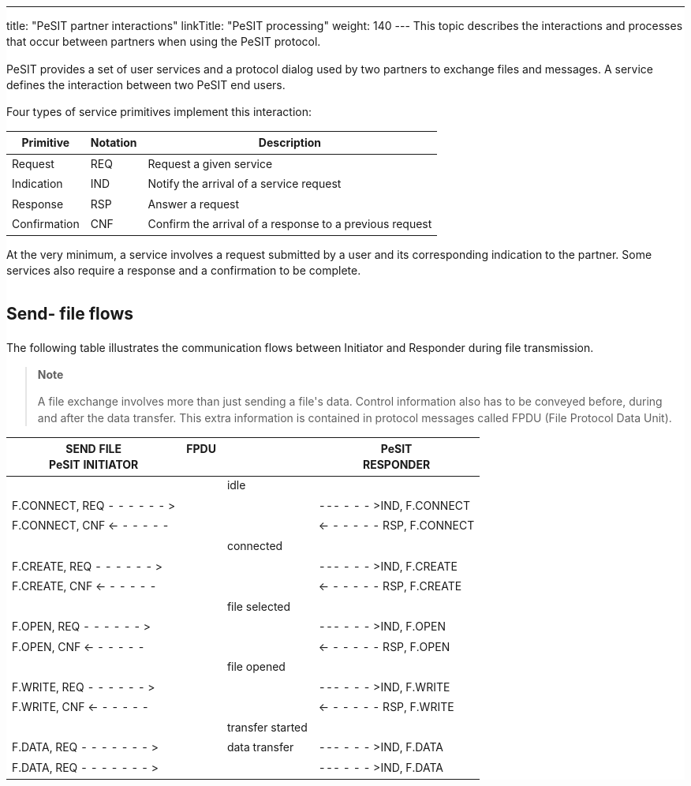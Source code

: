 ---
title: "PeSIT partner interactions"
linkTitle: "PeSIT processing"
weight: 140
--- This topic describes the interactions and processes that occur between
partners when using the PeSIT protocol.

PeSIT provides a set of user services and a protocol
dialog used by two partners to exchange files and messages. A service
defines the interaction between two PeSIT end users.

Four types of service primitives implement this interaction:

| Primitive  | Notation  | Description  |
| --- | --- | --- |
| Request | REQ | Request a given service |
| Indication | IND | Notify the arrival of a service request |
| Response | RSP | Answer a request |
| Confirmation | CNF | Confirm the arrival of a response to a previous request |

At the very minimum, a service involves a request submitted by a user
and its corresponding indication to the partner. Some services also require
a response and a confirmation to be complete.

## Send- file flows

The following table illustrates the communication flows
between Initiator and Responder during file transmission.

> **Note**
>
> A file exchange involves more than just sending a file's data. Control information also has to be conveyed before, during and after the data transfer. This extra information is contained in protocol messages called FPDU (File Protocol Data Unit).

| SEND FILE<br /> PeSIT INITIATOR  | FPDU  |   | PeSIT<br /> RESPONDER  |
| --- | --- | --- | --- |
|   |   | idle |   |
| F.CONNECT, REQ - - - - - - &gt; |   |   | --- - - - &gt;IND, F.CONNECT |
| F.CONNECT, CNF &lt;- - - - - - |   |   | &lt;- - - - - - RSP, F.CONNECT |
|   |   | connected |   |
| F.CREATE, REQ - - - - - - &gt; |   |   | --- - - - &gt;IND, F.CREATE |
| F.CREATE, CNF &lt;- - - - - - |   |   | &lt;- - - - - - RSP, F.CREATE |
|   |   | file selected |   |
| F.OPEN, REQ - - - - - - &gt; |   |   | --- - - - &gt;IND, F.OPEN |
| F.OPEN, CNF &lt;- - - - - - |   |   | &lt;- - - - - - RSP, F.OPEN |
|   |   | file opened |   |
| F.WRITE, REQ - - - - - - &gt; |   |   | --- - - - &gt;IND, F.WRITE |
| F.WRITE, CNF &lt;- - - - - - |   |   | &lt;- - - - - - RSP, F.WRITE |
|   |   | transfer started |   |
| F.DATA, REQ - - - - - - - &gt; |   | data transfer | --- - - - &gt;IND, F.DATA |
| F.DATA, REQ - - - - - - - &gt; |   |   | --- - - - &gt;IND, F.DATA |